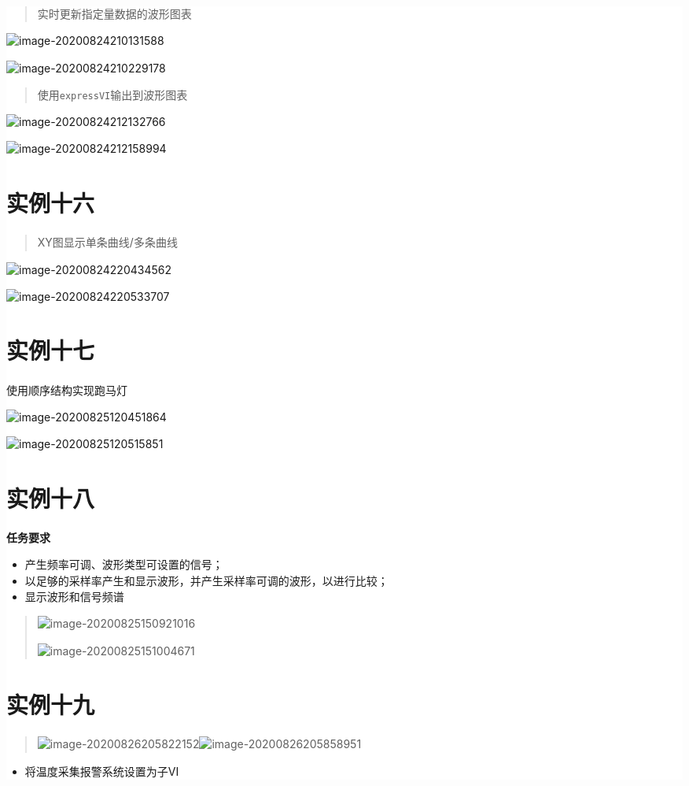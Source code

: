 > 实时更新指定量数据的波形图表

![image-20200824210131588](https://gitee.com/zr001/writeimges/raw/master/images/image-20200824210131588.png)

![image-20200824210229178](https://gitee.com/zr001/writeimges/raw/master/images/image-20200824210229178.png)

> 使用`expressVI`输出到波形图表

![image-20200824212132766](https://gitee.com/zr001/writeimges/raw/master/images/image-20200824212132766.png)

![image-20200824212158994](https://gitee.com/zr001/writeimges/raw/master/images/image-20200824212158994.png)

# 实例十六

> XY图显示单条曲线/多条曲线

![image-20200824220434562](https://gitee.com/zr001/writeimges/raw/master/images/image-20200824220434562.png)

![image-20200824220533707](https://gitee.com/zr001/writeimges/raw/master/images/image-20200824220533707.png)

# 实例十七

使用顺序结构实现跑马灯

![image-20200825120451864](https://gitee.com/zr001/writeimges/raw/master/images/image-20200825120451864.png)

![image-20200825120515851](https://gitee.com/zr001/writeimges/raw/master/images/image-20200825120515851.png)

# 实例十八

**任务要求**

- 产生频率可调、波形类型可设置的信号；
- 以足够的采样率产生和显示波形，并产生采样率可调的波形，以进行比较；
- 显示波形和信号频谱

> ![image-20200825150921016](https://gitee.com/zr001/writeimges/raw/master/images/image-20200825150921016.png)
>
> ![image-20200825151004671](https://gitee.com/zr001/writeimges/raw/master/images/image-20200825151004671.png)

# 实例十九

> ![image-20200826205822152](https://gitee.com/zr001/writeimges/raw/master/images/image-20200826205822152.png)![image-20200826205858951](https://gitee.com/zr001/writeimges/raw/master/images/image-20200826205858951.png)

- 将温度采集报警系统设置为子VI
